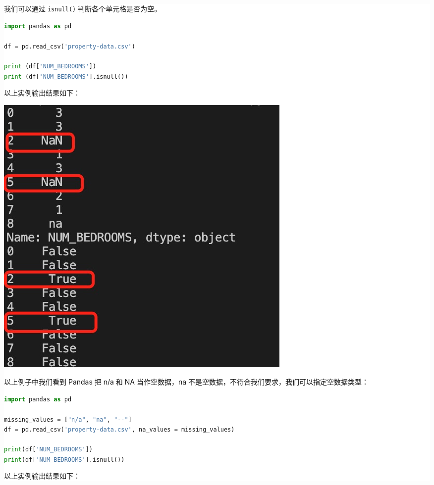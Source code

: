 我们可以通过 `isnull()` 判断各个单元格是否为空。

```python
import pandas as pd

df = pd.read_csv('property-data.csv')

print (df['NUM_BEDROOMS'])
print (df['NUM_BEDROOMS'].isnull())
```

以上实例输出结果如下：

![Pandas Cleaning](/images/chapter_1/1.3.6.Pandas_Cleaning_1.jpeg)

以上例子中我们看到 Pandas 把 n/a 和 NA 当作空数据，na 不是空数据，不符合我们要求，我们可以指定空数据类型：

```python
import pandas as pd

missing_values = ["n/a", "na", "--"]
df = pd.read_csv('property-data.csv', na_values = missing_values)

print(df['NUM_BEDROOMS'])
print(df['NUM_BEDROOMS'].isnull())
```

以上实例输出结果如下：
